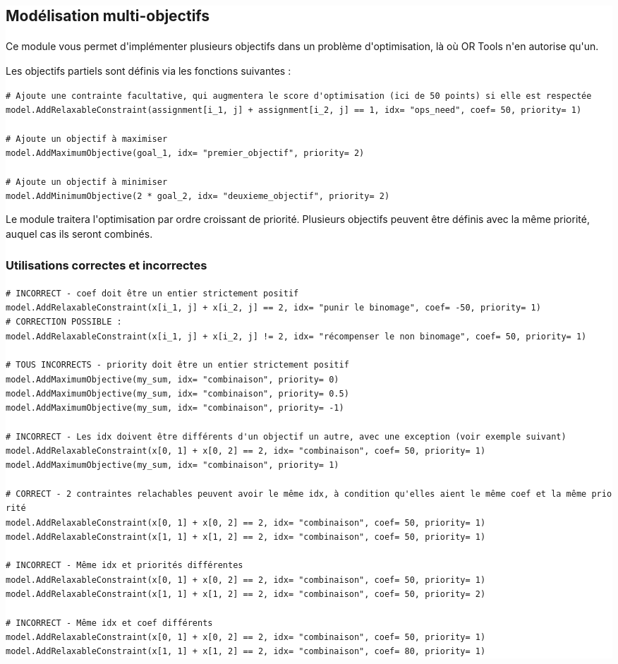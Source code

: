 ## Modélisation multi-objectifs

Ce module vous permet d'implémenter plusieurs objectifs dans un problème d'optimisation, là où OR Tools n'en autorise qu'un.

Les objectifs partiels sont définis via les fonctions suivantes : 

```
# Ajoute une contrainte facultative, qui augmentera le score d'optimisation (ici de 50 points) si elle est respectée
model.AddRelaxableConstraint(assignment[i_1, j] + assignment[i_2, j] == 1, idx= "ops_need", coef= 50, priority= 1)

# Ajoute un objectif à maximiser
model.AddMaximumObjective(goal_1, idx= "premier_objectif", priority= 2)

# Ajoute un objectif à minimiser
model.AddMinimumObjective(2 * goal_2, idx= "deuxieme_objectif", priority= 2)
```

Le module traitera l'optimisation par ordre croissant de priorité. Plusieurs objectifs peuvent être définis avec la même priorité,
auquel cas ils seront combinés.

### Utilisations correctes et incorrectes

```
# INCORRECT - coef doit être un entier strictement positif
model.AddRelaxableConstraint(x[i_1, j] + x[i_2, j] == 2, idx= "punir le binomage", coef= -50, priority= 1)
# CORRECTION POSSIBLE :
model.AddRelaxableConstraint(x[i_1, j] + x[i_2, j] != 2, idx= "récompenser le non binomage", coef= 50, priority= 1)

# TOUS INCORRECTS - priority doit être un entier strictement positif
model.AddMaximumObjective(my_sum, idx= "combinaison", priority= 0)
model.AddMaximumObjective(my_sum, idx= "combinaison", priority= 0.5)
model.AddMaximumObjective(my_sum, idx= "combinaison", priority= -1)

# INCORRECT - Les idx doivent être différents d'un objectif un autre, avec une exception (voir exemple suivant)
model.AddRelaxableConstraint(x[0, 1] + x[0, 2] == 2, idx= "combinaison", coef= 50, priority= 1)
model.AddMaximumObjective(my_sum, idx= "combinaison", priority= 1)

# CORRECT - 2 contraintes relachables peuvent avoir le même idx, à condition qu'elles aient le même coef et la même priorité
model.AddRelaxableConstraint(x[0, 1] + x[0, 2] == 2, idx= "combinaison", coef= 50, priority= 1)
model.AddRelaxableConstraint(x[1, 1] + x[1, 2] == 2, idx= "combinaison", coef= 50, priority= 1)

# INCORRECT - Même idx et priorités différentes
model.AddRelaxableConstraint(x[0, 1] + x[0, 2] == 2, idx= "combinaison", coef= 50, priority= 1)
model.AddRelaxableConstraint(x[1, 1] + x[1, 2] == 2, idx= "combinaison", coef= 50, priority= 2)

# INCORRECT - Même idx et coef différents
model.AddRelaxableConstraint(x[0, 1] + x[0, 2] == 2, idx= "combinaison", coef= 50, priority= 1)
model.AddRelaxableConstraint(x[1, 1] + x[1, 2] == 2, idx= "combinaison", coef= 80, priority= 1)
```
